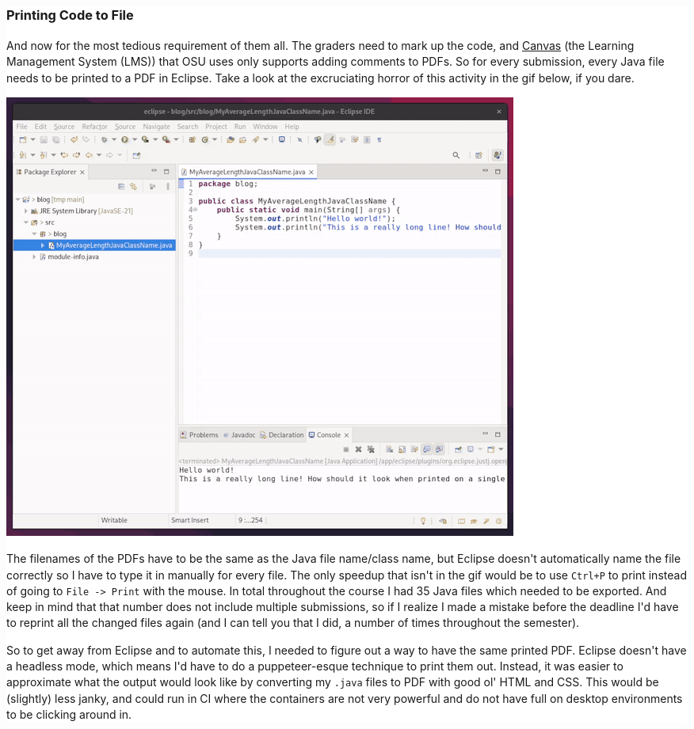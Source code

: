 ### Printing Code to File

And now for the most tedious requirement of them all. The graders need to mark up the code, and [Canvas](https://instructure.com/canvas) (the Learning Management System (LMS)) that OSU uses only supports adding comments to PDFs. So for every submission, every Java file needs to be printed to a PDF in Eclipse. Take a look at the excruciating horror of this activity in the gif below, if you dare.

<img src="print.gif">

The filenames of the PDFs have to be the same as the Java file name/class name, but Eclipse doesn't automatically name the file correctly so I have to type it in manually for every file. The only speedup that isn't in the gif would be to use `Ctrl+P` to print instead of going to `File -> Print` with the mouse. In total throughout the course I had 35 Java files which needed to be exported. And keep in mind that that number does not include multiple submissions, so if I realize I made a mistake before the deadline I'd have to reprint all the changed files again (and I can tell you that I did, a number of times throughout the semester).

So to get away from Eclipse and to automate this, I needed to figure out a way to have the same printed PDF. Eclipse doesn't have a headless mode, which means I'd have to do a puppeteer-esque technique to print them out. Instead, it was easier to approximate what the output would look like by converting my `.java` files to PDF with good ol' HTML and CSS. This would be (slightly) less janky, and could run in CI where the containers are not very powerful and do not have full on desktop environments to be clicking around in.
